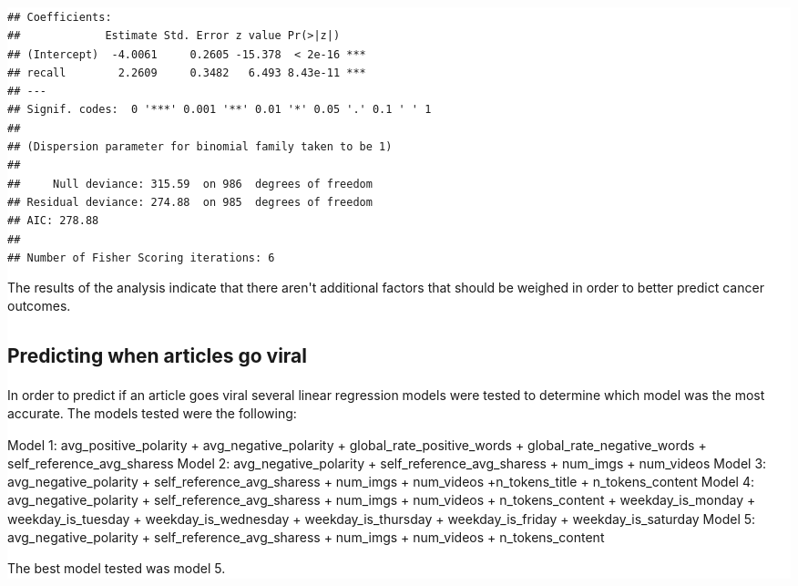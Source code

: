     ## Coefficients:
    ##             Estimate Std. Error z value Pr(>|z|)    
    ## (Intercept)  -4.0061     0.2605 -15.378  < 2e-16 ***
    ## recall        2.2609     0.3482   6.493 8.43e-11 ***
    ## ---
    ## Signif. codes:  0 '***' 0.001 '**' 0.01 '*' 0.05 '.' 0.1 ' ' 1
    ## 
    ## (Dispersion parameter for binomial family taken to be 1)
    ## 
    ##     Null deviance: 315.59  on 986  degrees of freedom
    ## Residual deviance: 274.88  on 985  degrees of freedom
    ## AIC: 278.88
    ## 
    ## Number of Fisher Scoring iterations: 6

The results of the analysis indicate that there aren't additional
factors that should be weighed in order to better predict cancer
outcomes.

Predicting when articles go viral
---------------------------------

In order to predict if an article goes viral several linear regression
models were tested to determine which model was the most accurate. The
models tested were the following:

Model 1: avg\_positive\_polarity + avg\_negative\_polarity +
global\_rate\_positive\_words + global\_rate\_negative\_words +
self\_reference\_avg\_sharess Model 2: avg\_negative\_polarity +
self\_reference\_avg\_sharess + num\_imgs + num\_videos Model 3:
avg\_negative\_polarity + self\_reference\_avg\_sharess + num\_imgs +
num\_videos +n\_tokens\_title + n\_tokens\_content Model 4:
avg\_negative\_polarity + self\_reference\_avg\_sharess + num\_imgs +
num\_videos + n\_tokens\_content + weekday\_is\_monday +
weekday\_is\_tuesday + weekday\_is\_wednesday + weekday\_is\_thursday +
weekday\_is\_friday + weekday\_is\_saturday Model 5:
avg\_negative\_polarity + self\_reference\_avg\_sharess + num\_imgs +
num\_videos + n\_tokens\_content

The best model tested was model 5.
